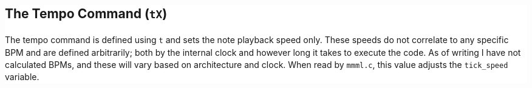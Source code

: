 ## The Tempo Command (`tX`)
The tempo command is defined using `t` and sets the note playback speed only. These speeds do not correlate to any specific BPM and are defined arbitrarily; both by the internal clock and however long it takes to execute the code. As of writing I have not calculated BPMs, and these will vary based on architecture and clock. When read by `mmml.c`, this value adjusts the `tick_speed` variable.